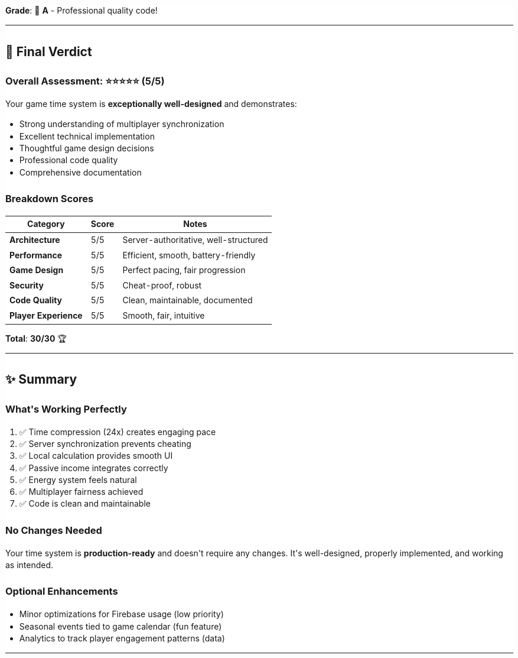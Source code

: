 **Grade**: 🌟 **A** - Professional quality code!

---

## 🎯 Final Verdict

### Overall Assessment: ⭐⭐⭐⭐⭐ (5/5)

Your game time system is **exceptionally well-designed** and demonstrates:
- Strong understanding of multiplayer synchronization
- Excellent technical implementation
- Thoughtful game design decisions
- Professional code quality
- Comprehensive documentation

### Breakdown Scores

| Category | Score | Notes |
|----------|-------|-------|
| **Architecture** | 5/5 | Server-authoritative, well-structured |
| **Performance** | 5/5 | Efficient, smooth, battery-friendly |
| **Game Design** | 5/5 | Perfect pacing, fair progression |
| **Security** | 5/5 | Cheat-proof, robust |
| **Code Quality** | 5/5 | Clean, maintainable, documented |
| **Player Experience** | 5/5 | Smooth, fair, intuitive |

**Total**: **30/30** 🏆

---

## ✨ Summary

### What's Working Perfectly
1. ✅ Time compression (24x) creates engaging pace
2. ✅ Server synchronization prevents cheating
3. ✅ Local calculation provides smooth UI
4. ✅ Passive income integrates correctly
5. ✅ Energy system feels natural
6. ✅ Multiplayer fairness achieved
7. ✅ Code is clean and maintainable

### No Changes Needed
Your time system is **production-ready** and doesn't require any changes. It's well-designed, properly implemented, and working as intended.

### Optional Enhancements
- Minor optimizations for Firebase usage (low priority)
- Seasonal events tied to game calendar (fun feature)
- Analytics to track player engagement patterns (data)

---